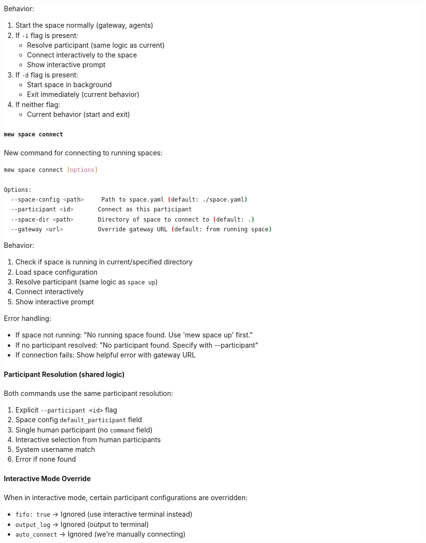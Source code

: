 Behavior:
1. Start the space normally (gateway, agents)
2. If `-i` flag is present:
   - Resolve participant (same logic as current)
   - Connect interactively to the space
   - Show interactive prompt
3. If `-d` flag is present:
   - Start space in background
   - Exit immediately (current behavior)
4. If neither flag:
   - Current behavior (start and exit)

#### `mew space connect`

New command for connecting to running spaces:
```bash
mew space connect [options]

Options:
  --space-config <path>     Path to space.yaml (default: ./space.yaml)
  --participant <id>       Connect as this participant
  --space-dir <path>       Directory of space to connect to (default: .)
  --gateway <url>          Override gateway URL (default: from running space)
```

Behavior:
1. Check if space is running in current/specified directory
2. Load space configuration
3. Resolve participant (same logic as `space up`)
4. Connect interactively
5. Show interactive prompt

Error handling:
- If space not running: "No running space found. Use 'mew space up' first."
- If no participant resolved: "No participant found. Specify with --participant"
- If connection fails: Show helpful error with gateway URL

#### Participant Resolution (shared logic)

Both commands use the same participant resolution:
1. Explicit `--participant <id>` flag
2. Space config `default_participant` field
3. Single human participant (no `command` field)
4. Interactive selection from human participants
5. System username match
6. Error if none found

#### Interactive Mode Override

When in interactive mode, certain participant configurations are overridden:
- `fifo: true` → Ignored (use interactive terminal instead)
- `output_log` → Ignored (output to terminal)
- `auto_connect` → Ignored (we're manually connecting)
